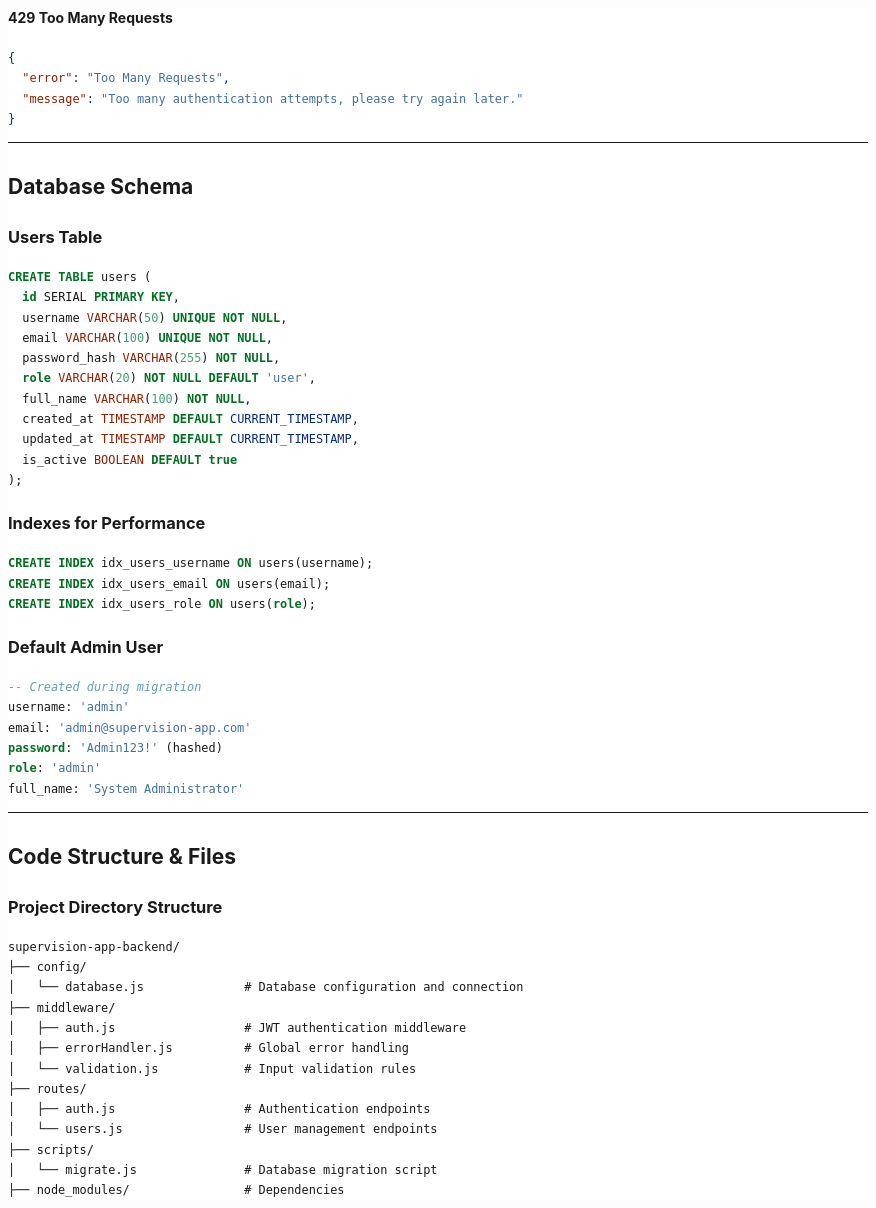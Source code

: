 #### 429 Too Many Requests
```json
{
  "error": "Too Many Requests",
  "message": "Too many authentication attempts, please try again later."
}
```

---

## Database Schema

### Users Table
```sql
CREATE TABLE users (
  id SERIAL PRIMARY KEY,
  username VARCHAR(50) UNIQUE NOT NULL,
  email VARCHAR(100) UNIQUE NOT NULL,
  password_hash VARCHAR(255) NOT NULL,
  role VARCHAR(20) NOT NULL DEFAULT 'user',
  full_name VARCHAR(100) NOT NULL,
  created_at TIMESTAMP DEFAULT CURRENT_TIMESTAMP,
  updated_at TIMESTAMP DEFAULT CURRENT_TIMESTAMP,
  is_active BOOLEAN DEFAULT true
);
```

### Indexes for Performance
```sql
CREATE INDEX idx_users_username ON users(username);
CREATE INDEX idx_users_email ON users(email);
CREATE INDEX idx_users_role ON users(role);
```

### Default Admin User
```sql
-- Created during migration
username: 'admin'
email: 'admin@supervision-app.com'
password: 'Admin123!' (hashed)
role: 'admin'
full_name: 'System Administrator'
```

---

## Code Structure & Files

### Project Directory Structure
```
supervision-app-backend/
├── config/
│   └── database.js              # Database configuration and connection
├── middleware/
│   ├── auth.js                  # JWT authentication middleware
│   ├── errorHandler.js          # Global error handling
│   └── validation.js            # Input validation rules
├── routes/
│   ├── auth.js                  # Authentication endpoints
│   └── users.js                 # User management endpoints
├── scripts/
│   └── migrate.js               # Database migration script
├── node_modules/                # Dependencies
```